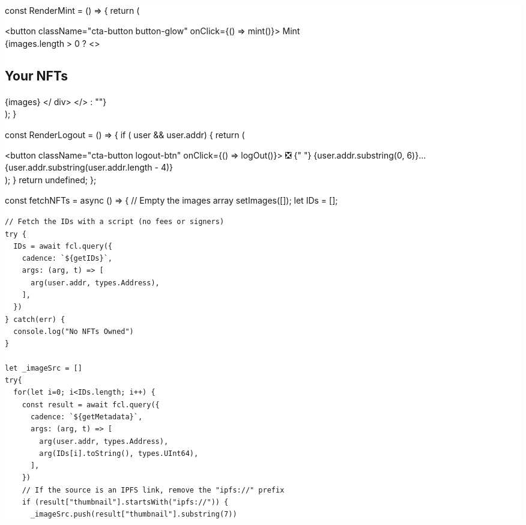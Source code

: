   const RenderMint = () => {
    return (
      <div>
        <div className="button-container">
          <button className="cta-button button-glow" onClick={() => mint()}>
            Mint
          </button>
        </div>
        {images.length > 0 ? 
          <>
            <h2>Your NFTs</h2>
              <div className="image-container">
                {images}
              </ div>
          </> 
        : ""}
    </div>
    );
  }

  const RenderLogout = () => {
    if (
      user && user.addr) {
      return (
        <div className="logout-container">
          <button className="cta-button logout-btn" onClick={() => logOut()}>
            ❎ {"  "}
            {user.addr.substring(0, 6)}...{user.addr.substring(user.addr.length - 4)}
          </button>
        </div>
      );
    }
    return undefined;
  };

  const fetchNFTs = async () => {
    // Empty the images array
    setImages([]);
    let IDs = [];
    
    // Fetch the IDs with a script (no fees or signers)
    try {
      IDs = await fcl.query({
        cadence: `${getIDs}`,
        args: (arg, t) => [
          arg(user.addr, types.Address), 
        ],
      })
    } catch(err) {
      console.log("No NFTs Owned")
    }
    
    let _imageSrc = []
    try{
      for(let i=0; i<IDs.length; i++) {
        const result = await fcl.query({
          cadence: `${getMetadata}`,
          args: (arg, t) => [
            arg(user.addr, types.Address), 
            arg(IDs[i].toString(), types.UInt64),
          ],
        })
        // If the source is an IPFS link, remove the "ipfs://" prefix
        if (result["thumbnail"].startsWith("ipfs://")) {
          _imageSrc.push(result["thumbnail"].substring(7))